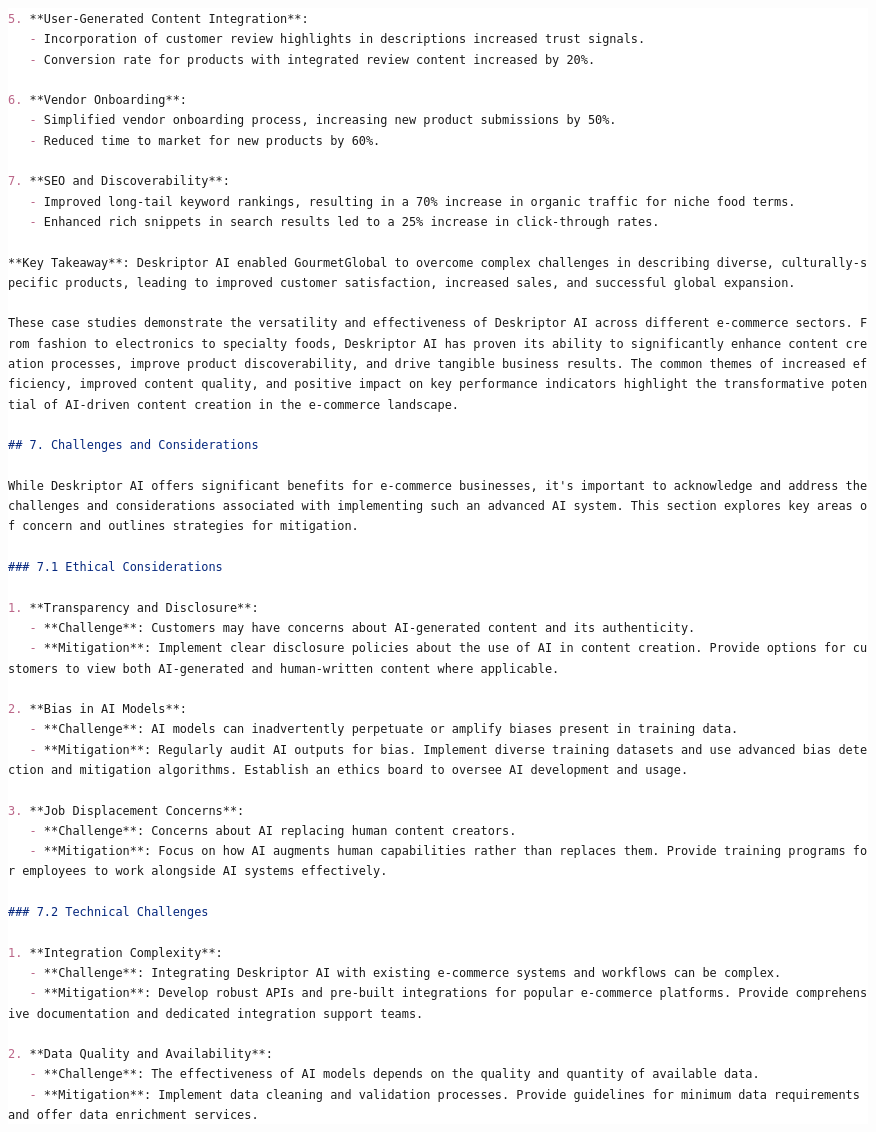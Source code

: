 ```md project="Deskriptor AI Research Paper" file="deskriptor-ai-research-paper.md" type="markdown"
5. **User-Generated Content Integration**:
   - Incorporation of customer review highlights in descriptions increased trust signals.
   - Conversion rate for products with integrated review content increased by 20%.

6. **Vendor Onboarding**:
   - Simplified vendor onboarding process, increasing new product submissions by 50%.
   - Reduced time to market for new products by 60%.

7. **SEO and Discoverability**:
   - Improved long-tail keyword rankings, resulting in a 70% increase in organic traffic for niche food terms.
   - Enhanced rich snippets in search results led to a 25% increase in click-through rates.

**Key Takeaway**: Deskriptor AI enabled GourmetGlobal to overcome complex challenges in describing diverse, culturally-specific products, leading to improved customer satisfaction, increased sales, and successful global expansion.

These case studies demonstrate the versatility and effectiveness of Deskriptor AI across different e-commerce sectors. From fashion to electronics to specialty foods, Deskriptor AI has proven its ability to significantly enhance content creation processes, improve product discoverability, and drive tangible business results. The common themes of increased efficiency, improved content quality, and positive impact on key performance indicators highlight the transformative potential of AI-driven content creation in the e-commerce landscape.

## 7. Challenges and Considerations

While Deskriptor AI offers significant benefits for e-commerce businesses, it's important to acknowledge and address the challenges and considerations associated with implementing such an advanced AI system. This section explores key areas of concern and outlines strategies for mitigation.

### 7.1 Ethical Considerations

1. **Transparency and Disclosure**:
   - **Challenge**: Customers may have concerns about AI-generated content and its authenticity.
   - **Mitigation**: Implement clear disclosure policies about the use of AI in content creation. Provide options for customers to view both AI-generated and human-written content where applicable.

2. **Bias in AI Models**:
   - **Challenge**: AI models can inadvertently perpetuate or amplify biases present in training data.
   - **Mitigation**: Regularly audit AI outputs for bias. Implement diverse training datasets and use advanced bias detection and mitigation algorithms. Establish an ethics board to oversee AI development and usage.

3. **Job Displacement Concerns**:
   - **Challenge**: Concerns about AI replacing human content creators.
   - **Mitigation**: Focus on how AI augments human capabilities rather than replaces them. Provide training programs for employees to work alongside AI systems effectively.

### 7.2 Technical Challenges

1. **Integration Complexity**:
   - **Challenge**: Integrating Deskriptor AI with existing e-commerce systems and workflows can be complex.
   - **Mitigation**: Develop robust APIs and pre-built integrations for popular e-commerce platforms. Provide comprehensive documentation and dedicated integration support teams.

2. **Data Quality and Availability**:
   - **Challenge**: The effectiveness of AI models depends on the quality and quantity of available data.
   - **Mitigation**: Implement data cleaning and validation processes. Provide guidelines for minimum data requirements and offer data enrichment services.

```